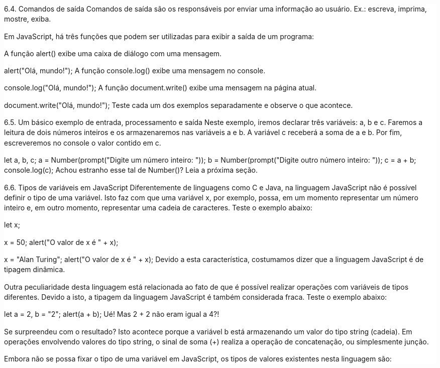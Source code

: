6.4. Comandos de saída
Comandos de saída são os responsáveis por enviar uma informação ao usuário. Ex.: escreva, imprima, mostre, exiba.

Em JavaScript, há três funções que podem ser utilizadas para exibir a saída de um programa:

A função alert() exibe uma caixa de diálogo com uma mensagem.

alert("Olá, mundo!");
A função console.log() exibe uma mensagem no console.

console.log("Olá, mundo!");
A função document.write() exibe uma mensagem na página atual.

document.write("Olá, mundo!");
Teste cada um dos exemplos separadamente e observe o que acontece.

6.5. Um básico exemplo de entrada, processamento e saída
Neste exemplo, iremos declarar três variáveis: a, b e c. Faremos a leitura de dois números inteiros e os armazenaremos nas variáveis a e b. A variável c receberá a soma de a e b. Por fim, escreveremos no console o valor contido em c.

let a, b, c;
a = Number(prompt("Digite um número inteiro: "));
b = Number(prompt("Digite outro número inteiro: "));
c = a + b;
console.log(c);
Achou estranho esse tal de Number()? Leia a próxima seção.

6.6. Tipos de variáveis em JavaScript
Diferentemente de linguagens como C e Java, na linguagem JavaScript não é possível definir o tipo de uma variável. Isto faz com que uma variável x, por exemplo, possa, em um momento representar um número inteiro e, em outro momento, representar uma cadeia de caracteres. Teste o exemplo abaixo:

let x;

x = 50;
alert("O valor de x é " + x);

x = "Alan Turing";
alert("O valor de x é " + x);
Devido a esta característica, costumamos dizer que a linguagem JavaScript é de tipagem dinâmica.

Outra peculiaridade desta linguagem está relacionada ao fato de que é possível realizar operações com variáveis de tipos diferentes. Devido a isto, a tipagem da linguagem JavaScript é também considerada fraca. Teste o exemplo abaixo:

let a = 2,
  b = "2";
alert(a + b);
Ué! Mas 2 + 2 não eram igual a 4?!

Se surpreendeu com o resultado? Isto acontece porque a variável b está armazenando um valor do tipo string (cadeia). Em operações envolvendo valores do tipo string, o sinal de soma (+) realiza a operação de concatenação, ou simplesmente junção.

Embora não se possa fixar o tipo de uma variável em JavaScript, os tipos de valores existentes nesta linguagem são:
